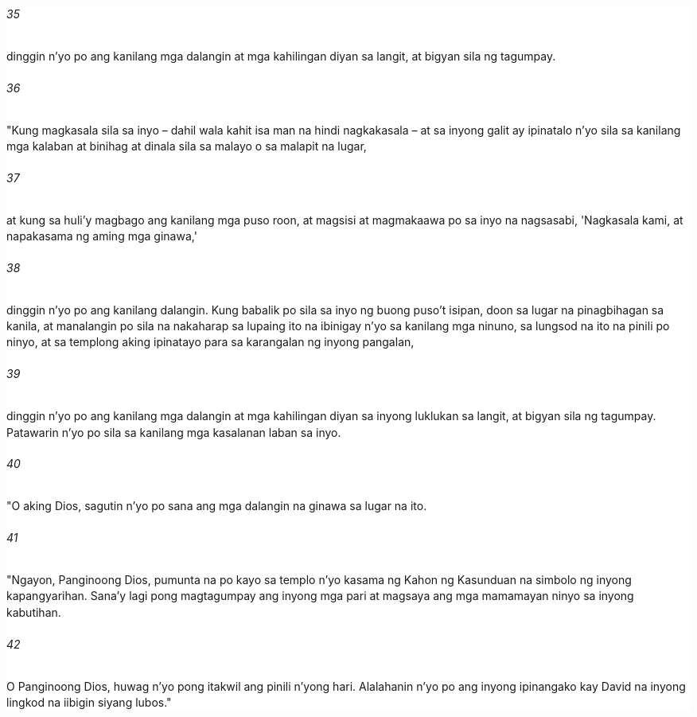 ###### 35
dinggin nʼyo po ang kanilang mga dalangin at mga kahilingan diyan sa langit, at bigyan sila ng tagumpay. 

###### 36
"Kung magkasala sila sa inyo – dahil wala kahit isa man na hindi nagkakasala – at sa inyong galit ay ipinatalo nʼyo sila sa kanilang mga kalaban at binihag at dinala sila sa malayo o sa malapit na lugar, 

###### 37
at kung sa huliʼy magbago ang kanilang mga puso roon, at magsisi at magmakaawa po sa inyo na nagsasabi, 'Nagkasala kami, at napakasama ng aming mga ginawa,' 

###### 38
dinggin nʼyo po ang kanilang dalangin. Kung babalik po sila sa inyo ng buong pusoʼt isipan, doon sa lugar na pinagbihagan sa kanila, at manalangin po sila na nakaharap sa lupaing ito na ibinigay nʼyo sa kanilang mga ninuno, sa lungsod na ito na pinili po ninyo, at sa templong aking ipinatayo para sa karangalan ng inyong pangalan, 

###### 39
dinggin nʼyo po ang kanilang mga dalangin at mga kahilingan diyan sa inyong luklukan sa langit, at bigyan sila ng tagumpay. Patawarin nʼyo po sila sa kanilang mga kasalanan laban sa inyo. 

###### 40
"O aking Dios, sagutin nʼyo po sana ang mga dalangin na ginawa sa lugar na ito. 

###### 41
"Ngayon, Panginoong Dios, pumunta na po kayo sa templo nʼyo kasama ng Kahon ng Kasunduan na simbolo ng inyong kapangyarihan. Sanaʼy lagi pong magtagumpay ang inyong mga pari at magsaya ang mga mamamayan ninyo sa inyong kabutihan. 

###### 42
O Panginoong Dios, huwag nʼyo pong itakwil ang pinili nʼyong hari. Alalahanin nʼyo po ang inyong ipinangako kay David na inyong lingkod na iibigin siyang lubos."
